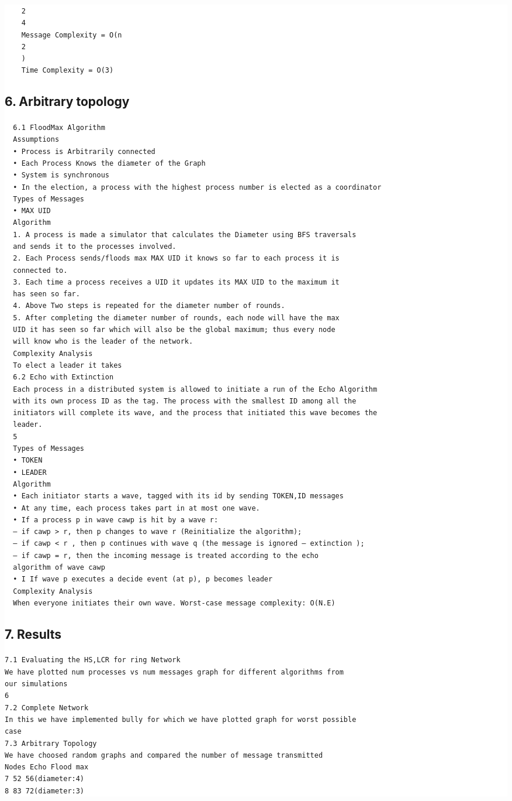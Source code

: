         2
        4
        Message Complexity = O(n
        2
        )
        Time Complexity = O(3)
  ## 6. Arbitrary topology
      6.1 FloodMax Algorithm
      Assumptions
      • Process is Arbitrarily connected
      • Each Process Knows the diameter of the Graph
      • System is synchronous
      • In the election, a process with the highest process number is elected as a coordinator
      Types of Messages
      • MAX UID
      Algorithm
      1. A process is made a simulator that calculates the Diameter using BFS traversals
      and sends it to the processes involved.
      2. Each Process sends/floods max MAX UID it knows so far to each process it is
      connected to.
      3. Each time a process receives a UID it updates its MAX UID to the maximum it
      has seen so far.
      4. Above Two steps is repeated for the diameter number of rounds.
      5. After completing the diameter number of rounds, each node will have the max
      UID it has seen so far which will also be the global maximum; thus every node
      will know who is the leader of the network.
      Complexity Analysis
      To elect a leader it takes
      6.2 Echo with Extinction
      Each process in a distributed system is allowed to initiate a run of the Echo Algorithm
      with its own process ID as the tag. The process with the smallest ID among all the
      initiators will complete its wave, and the process that initiated this wave becomes the
      leader.
      5
      Types of Messages
      • TOKEN
      • LEADER
      Algorithm
      • Each initiator starts a wave, tagged with its id by sending TOKEN,ID messages
      • At any time, each process takes part in at most one wave.
      • If a process p in wave cawp is hit by a wave r:
      – if cawp > r, then p changes to wave r (Reinitialize the algorithm);
      – if cawp < r , then p continues with wave q (the message is ignored – extinction );
      – if cawp = r, then the incoming message is treated according to the echo
      algorithm of wave cawp
      • I If wave p executes a decide event (at p), p becomes leader
      Complexity Analysis
      When everyone initiates their own wave. Worst-case message complexity: O(N.E)
## 7. Results
    7.1 Evaluating the HS,LCR for ring Network
    We have plotted num processes vs num messages graph for different algorithms from
    our simulations
    6
    7.2 Complete Network
    In this we have implemented bully for which we have plotted graph for worst possible
    case
    7.3 Arbitrary Topology
    We have choosed random graphs and compared the number of message transmitted
    Nodes Echo Flood max
    7 52 56(diameter:4)
    8 83 72(diameter:3)